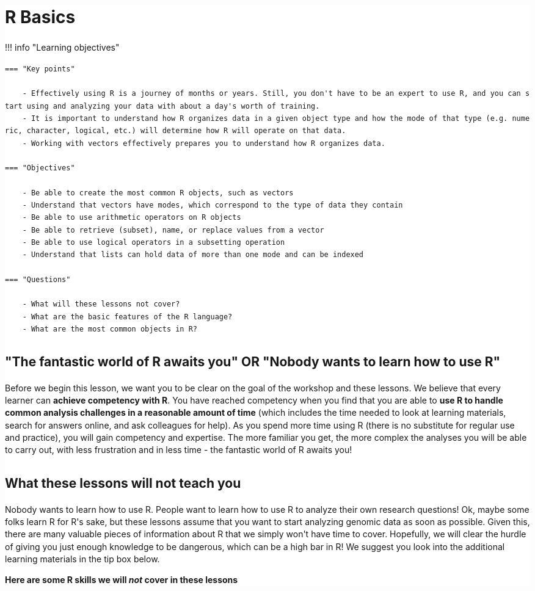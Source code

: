 # R Basics

!!! info "Learning objectives"

    === "Key points"

        - Effectively using R is a journey of months or years. Still, you don't have to be an expert to use R, and you can start using and analyzing your data with about a day's worth of training.
        - It is important to understand how R organizes data in a given object type and how the mode of that type (e.g. numeric, character, logical, etc.) will determine how R will operate on that data.
        - Working with vectors effectively prepares you to understand how R organizes data.

    === "Objectives"

        - Be able to create the most common R objects, such as vectors
        - Understand that vectors have modes, which correspond to the type of data they contain
        - Be able to use arithmetic operators on R objects
        - Be able to retrieve (subset), name, or replace values from a vector
        - Be able to use logical operators in a subsetting operation
        - Understand that lists can hold data of more than one mode and can be indexed

    === "Questions"

        - What will these lessons not cover?
        - What are the basic features of the R language?
        - What are the most common objects in R?


## "The fantastic world of R awaits you" OR "Nobody wants to learn how to use R"

Before we begin this lesson, we want you to be clear on the goal of the workshop and these lessons. We believe that every learner can **achieve competency with R**. You have reached competency when you find that you are able to **use R to handle common analysis challenges in a reasonable amount of time** (which includes the time needed to look at learning materials, search for answers online, and ask colleagues for help). As you spend more time using R (there is no substitute for regular use and practice), you will gain competency and expertise. The more familiar you get, the more complex the analyses you will be able to carry out, with less frustration and in less time - the fantastic world of R awaits you!


## What these lessons will not teach you

Nobody wants to learn how to use R. People want to learn how to use R to
analyze their own research questions! Ok, maybe some folks learn R for
R's sake, but these lessons assume that you want to start analyzing
genomic data as soon as possible. Given this, there are many valuable
pieces of information about R that we simply won't have time to cover.
Hopefully, we will clear the hurdle of giving you just enough knowledge
to be dangerous, which can be a high bar in R! We suggest you look into
the additional learning materials in the tip box below.

**Here are some R skills we will *not* cover in these lessons**
